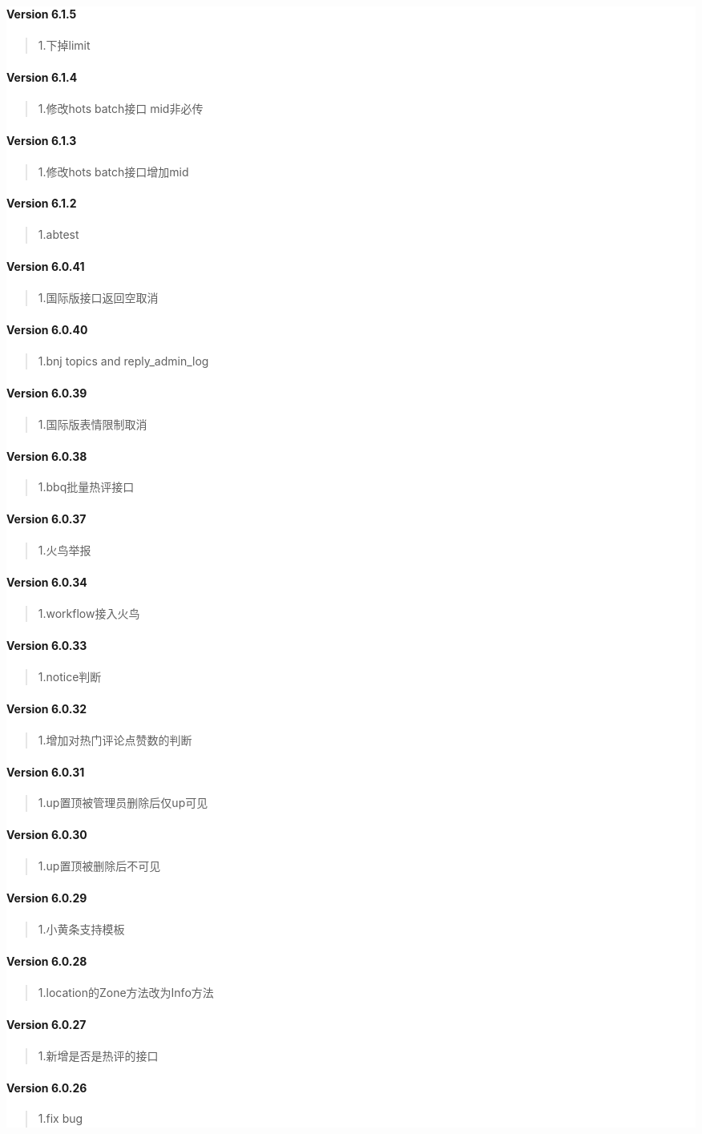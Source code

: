 #### Version 6.1.5
> 1.下掉limit

#### Version 6.1.4
> 1.修改hots batch接口 mid非必传

#### Version 6.1.3
> 1.修改hots batch接口增加mid

#### Version 6.1.2
> 1.abtest

#### Version 6.0.41
> 1.国际版接口返回空取消

#### Version 6.0.40
> 1.bnj topics and reply_admin_log

#### Version 6.0.39
> 1.国际版表情限制取消

#### Version 6.0.38
> 1.bbq批量热评接口

#### Version 6.0.37
> 1.火鸟举报

#### Version 6.0.34
> 1.workflow接入火鸟

#### Version 6.0.33
> 1.notice判断

#### Version 6.0.32
> 1.增加对热门评论点赞数的判断

#### Version 6.0.31
> 1.up置顶被管理员删除后仅up可见

#### Version 6.0.30
> 1.up置顶被删除后不可见

#### Version 6.0.29
> 1.小黄条支持模板

#### Version 6.0.28
> 1.location的Zone方法改为Info方法

#### Version 6.0.27
> 1.新增是否是热评的接口

#### Version 6.0.26
> 1.fix bug
